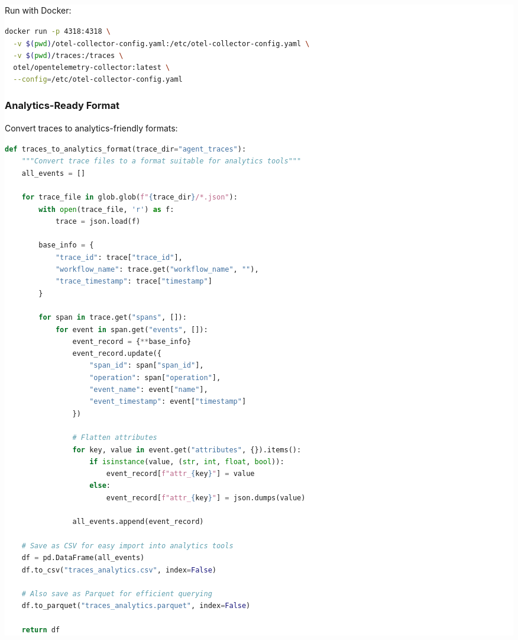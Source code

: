 Run with Docker:
```bash
docker run -p 4318:4318 \
  -v $(pwd)/otel-collector-config.yaml:/etc/otel-collector-config.yaml \
  -v $(pwd)/traces:/traces \
  otel/opentelemetry-collector:latest \
  --config=/etc/otel-collector-config.yaml
```

### Analytics-Ready Format

Convert traces to analytics-friendly formats:

```python
def traces_to_analytics_format(trace_dir="agent_traces"):
    """Convert trace files to a format suitable for analytics tools"""
    all_events = []
    
    for trace_file in glob.glob(f"{trace_dir}/*.json"):
        with open(trace_file, 'r') as f:
            trace = json.load(f)
            
        base_info = {
            "trace_id": trace["trace_id"],
            "workflow_name": trace.get("workflow_name", ""),
            "trace_timestamp": trace["timestamp"]
        }
        
        for span in trace.get("spans", []):
            for event in span.get("events", []):
                event_record = {**base_info}
                event_record.update({
                    "span_id": span["span_id"],
                    "operation": span["operation"],
                    "event_name": event["name"],
                    "event_timestamp": event["timestamp"]
                })
                
                # Flatten attributes
                for key, value in event.get("attributes", {}).items():
                    if isinstance(value, (str, int, float, bool)):
                        event_record[f"attr_{key}"] = value
                    else:
                        event_record[f"attr_{key}"] = json.dumps(value)
                
                all_events.append(event_record)
    
    # Save as CSV for easy import into analytics tools
    df = pd.DataFrame(all_events)
    df.to_csv("traces_analytics.csv", index=False)
    
    # Also save as Parquet for efficient querying
    df.to_parquet("traces_analytics.parquet", index=False)
    
    return df
```


[1]: https://community.openai.com/t/custom-implementation-of-the-tracing-api/1142119?utm_source=chatgpt.com "Custom Implementation of the Tracing API"
[2]: https://openai.github.io/openai-agents-python/ref/tracing/processors/?utm_source=chatgpt.com "Processors - OpenAI Agents SDK"
[3]: https://github.com/openai/openai-agents-python/blob/main/docs/tracing.md?utm_source=chatgpt.com "openai-agents-python/docs/tracing.md at main - GitHub"
[4]: https://openai.github.io/openai-agents-python/tracing/?utm_source=chatgpt.com "Tracing - OpenAI Agents SDK"
[5]: https://docs.arize.com/arize/observe/tracing-integrations-auto/openai-agents-sdk?utm_source=chatgpt.com "OpenAI Agents SDK | Arize Docs"
[6]: https://langfuse.com/docs/integrations/openaiagentssdk/example-evaluating-openai-agents?utm_source=chatgpt.com "Tracing and Evaluation for the OpenAI-Agents SDK - Langfuse"
[7]: https://techcommunity.microsoft.com/blog/azure-ai-services-blog/use-azure-openai-and-apim-with-the-openai-agents-sdk/4392537?utm_source=chatgpt.com "Use Azure OpenAI and APIM with the OpenAI Agents SDK"